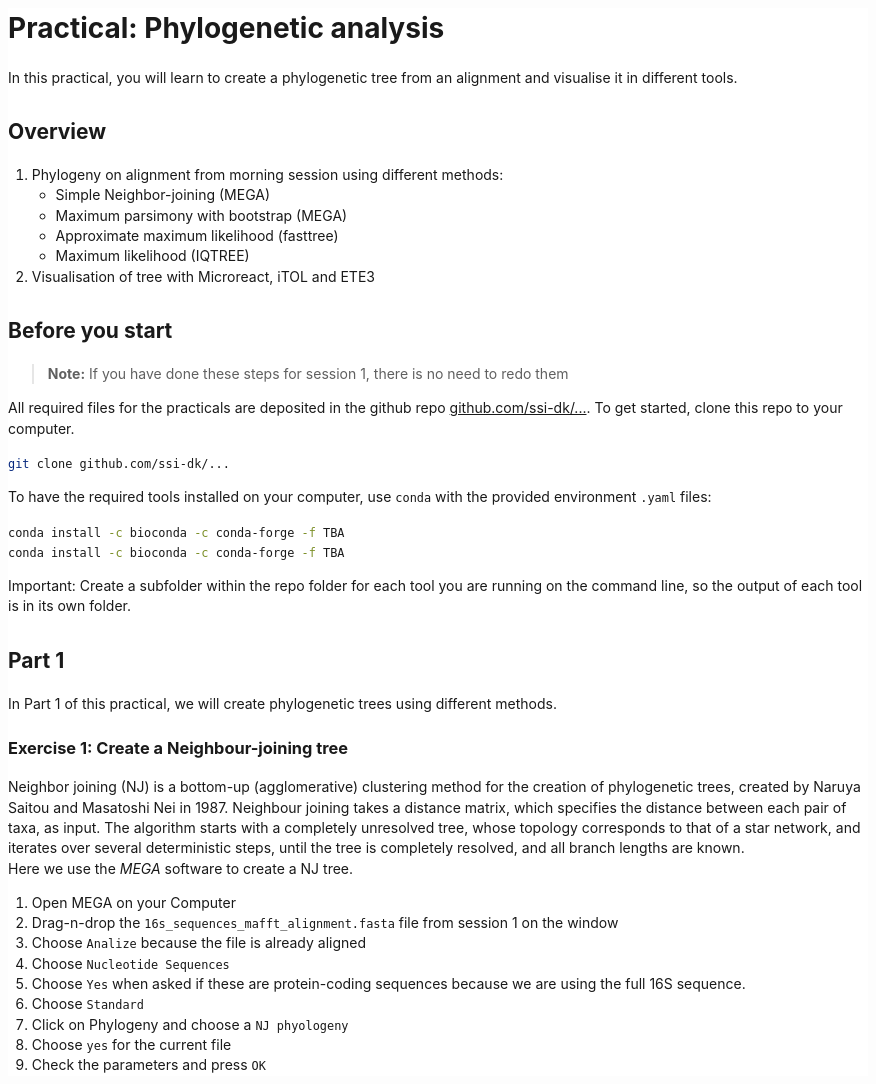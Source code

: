 # Practical: Phylogenetic analysis
In this practical, you will learn to create a phylogenetic tree from an alignment and visualise it in different tools. 

## Overview 
1.	Phylogeny on alignment from morning session using different methods:
    - Simple Neighbor-joining (MEGA)
    - Maximum parsimony with bootstrap (MEGA)
    - Approximate maximum likelihood (fasttree)
    - Maximum likelihood (IQTREE)
2.	Visualisation of tree with Microreact, iTOL and ETE3


## Before you start
> **Note:** If you have done these steps for session 1, there is no need to redo them  

All required files for the practicals are deposited in the github repo [github.com/ssi-dk/...](github.com/ssi-dk/...). To get started, clone this repo to your computer.  
```sh
git clone github.com/ssi-dk/...
```
To have the required tools installed on your computer, use `conda` with the provided environment `.yaml` files:
```sh
conda install -c bioconda -c conda-forge -f TBA
conda install -c bioconda -c conda-forge -f TBA
```
Important: Create a subfolder within the repo folder for each tool you are running on the command line, so the output of each tool is in its own folder. 

## Part 1
In Part 1 of this practical, we will create phylogenetic trees using different methods. 

### Exercise 1: Create a Neighbour-joining tree
Neighbor joining (NJ) is a bottom-up (agglomerative) clustering method for the creation of phylogenetic trees, created by Naruya Saitou and Masatoshi Nei in 1987. Neighbour joining takes a distance matrix, which specifies the distance between each pair of taxa, as input. The algorithm starts with a completely unresolved tree, whose topology corresponds to that of a star network, and iterates over several deterministic steps, until the tree is completely resolved, and all branch lengths are known.  
Here we use the *MEGA* software to create a NJ tree. 
1.	Open MEGA on your Computer
2.	Drag-n-drop the `16s_sequences_mafft_alignment.fasta` file from session 1 on the window
3.	Choose `Analize` because the file is already aligned
4.	Choose `Nucleotide Sequences`
5.	Choose `Yes` when asked if these are protein-coding sequences because we are using the full 16S sequence.
6.	Choose `Standard`
7.	Click on Phylogeny and choose a `NJ phyologeny`
8.	Choose `yes` for the current file
9.	Check the parameters and press `OK`  
